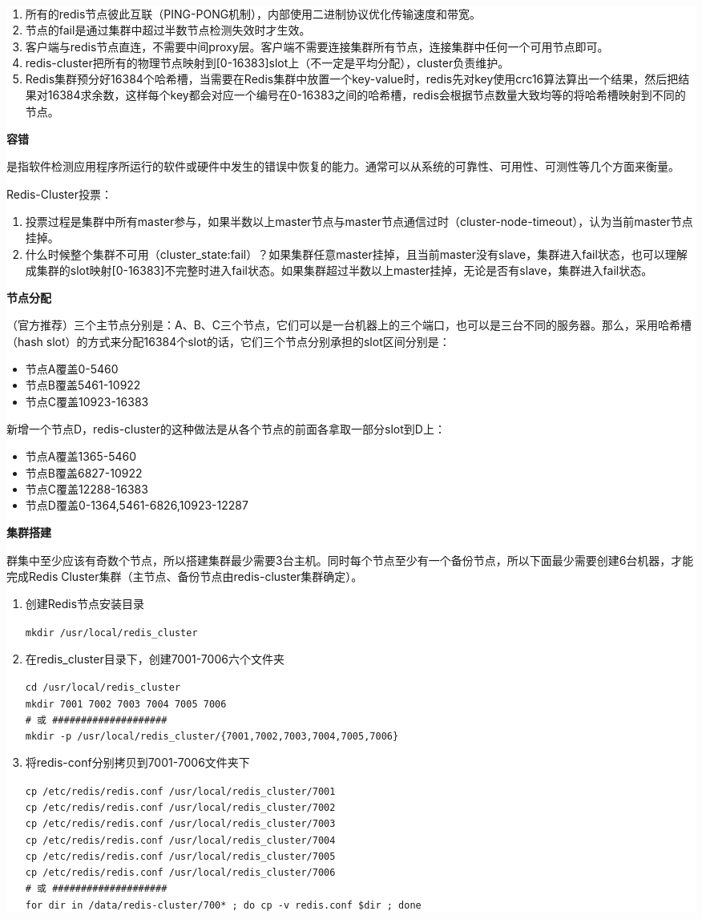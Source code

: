 1. 所有的redis节点彼此互联（PING-PONG机制），内部使用二进制协议优化传输速度和带宽。
2. 节点的fail是通过集群中超过半数节点检测失效时才生效。
3. 客户端与redis节点直连，不需要中间proxy层。客户端不需要连接集群所有节点，连接集群中任何一个可用节点即可。
4. redis-cluster把所有的物理节点映射到[0-16383]slot上（不一定是平均分配），cluster负责维护。
5. Redis集群预分好16384个哈希槽，当需要在Redis集群中放置一个key-value时，redis先对key使用crc16算法算出一个结果，然后把结果对16384求余数，这样每个key都会对应一个编号在0-16383之间的哈希槽，redis会根据节点数量大致均等的将哈希槽映射到不同的节点。

**容错**

是指软件检测应用程序所运行的软件或硬件中发生的错误中恢复的能力。通常可以从系统的可靠性、可用性、可测性等几个方面来衡量。

Redis-Cluster投票：

1. 投票过程是集群中所有master参与，如果半数以上master节点与master节点通信过时（cluster-node-timeout），认为当前master节点挂掉。
2. 什么时候整个集群不可用（cluster_state:fail）？如果集群任意master挂掉，且当前master没有slave，集群进入fail状态，也可以理解成集群的slot映射[0-16383]不完整时进入fail状态。如果集群超过半数以上master挂掉，无论是否有slave，集群进入fail状态。

**节点分配**

（官方推荐）三个主节点分别是：A、B、C三个节点，它们可以是一台机器上的三个端口，也可以是三台不同的服务器。那么，采用哈希槽（hash slot）的方式来分配16384个slot的话，它们三个节点分别承担的slot区间分别是：

- 节点A覆盖0-5460
- 节点B覆盖5461-10922
- 节点C覆盖10923-16383

新增一个节点D，redis-cluster的这种做法是从各个节点的前面各拿取一部分slot到D上：

- 节点A覆盖1365-5460
- 节点B覆盖6827-10922
- 节点C覆盖12288-16383
- 节点D覆盖0-1364,5461-6826,10923-12287

**集群搭建**

群集中至少应该有奇数个节点，所以搭建集群最少需要3台主机。同时每个节点至少有一个备份节点，所以下面最少需要创建6台机器，才能完成Redis Cluster集群（主节点、备份节点由redis-cluster集群确定）。

1. 创建Redis节点安装目录

   ```
   mkdir /usr/local/redis_cluster
   ```

2. 在redis_cluster目录下，创建7001-7006六个文件夹

   ```
   cd /usr/local/redis_cluster
   mkdir 7001 7002 7003 7004 7005 7006
   # 或 ####################
   mkdir -p /usr/local/redis_cluster/{7001,7002,7003,7004,7005,7006}
   ```

3. 将redis-conf分别拷贝到7001-7006文件夹下

   ```
   cp /etc/redis/redis.conf /usr/local/redis_cluster/7001
   cp /etc/redis/redis.conf /usr/local/redis_cluster/7002
   cp /etc/redis/redis.conf /usr/local/redis_cluster/7003
   cp /etc/redis/redis.conf /usr/local/redis_cluster/7004
   cp /etc/redis/redis.conf /usr/local/redis_cluster/7005
   cp /etc/redis/redis.conf /usr/local/redis_cluster/7006
   # 或 ####################
   for dir in /data/redis-cluster/700* ; do cp -v redis.conf $dir ; done
   ```

